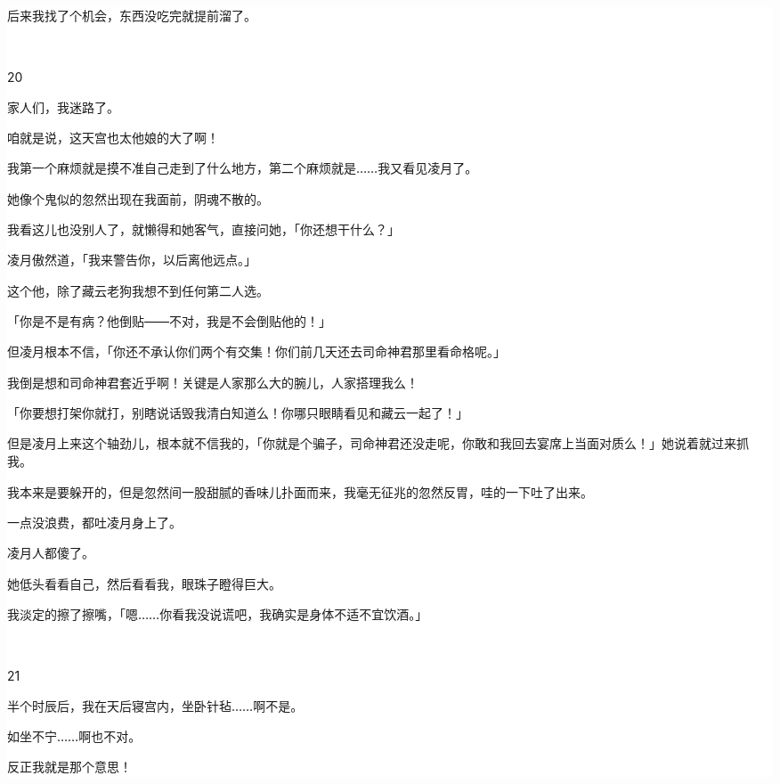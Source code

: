 
后来我找了个机会，东西没吃完就提前溜了。


 


20


家人们，我迷路了。


咱就是说，这天宫也太他娘的大了啊！


我第一个麻烦就是摸不准自己走到了什么地方，第二个麻烦就是……我又看见凌月了。


她像个鬼似的忽然出现在我面前，阴魂不散的。


我看这儿也没别人了，就懒得和她客气，直接问她，「你还想干什么？」


凌月傲然道，「我来警告你，以后离他远点。」


这个他，除了藏云老狗我想不到任何第二人选。


「你是不是有病？他倒贴——不对，我是不会倒贴他的！」


但凌月根本不信，「你还不承认你们两个有交集！你们前几天还去司命神君那里看命格呢。」


我倒是想和司命神君套近乎啊！关键是人家那么大的腕儿，人家搭理我么！


「你要想打架你就打，别瞎说话毁我清白知道么！你哪只眼睛看见和藏云一起了！」


但是凌月上来这个轴劲儿，根本就不信我的，「你就是个骗子，司命神君还没走呢，你敢和我回去宴席上当面对质么！」她说着就过来抓我。


我本来是要躲开的，但是忽然间一股甜腻的香味儿扑面而来，我毫无征兆的忽然反胃，哇的一下吐了出来。


一点没浪费，都吐凌月身上了。


凌月人都傻了。


她低头看看自己，然后看看我，眼珠子瞪得巨大。


我淡定的擦了擦嘴，「嗯……你看我没说谎吧，我确实是身体不适不宜饮酒。」


 


21


半个时辰后，我在天后寝宫内，坐卧针毡……啊不是。


如坐不宁……啊也不对。


反正我就是那个意思！
